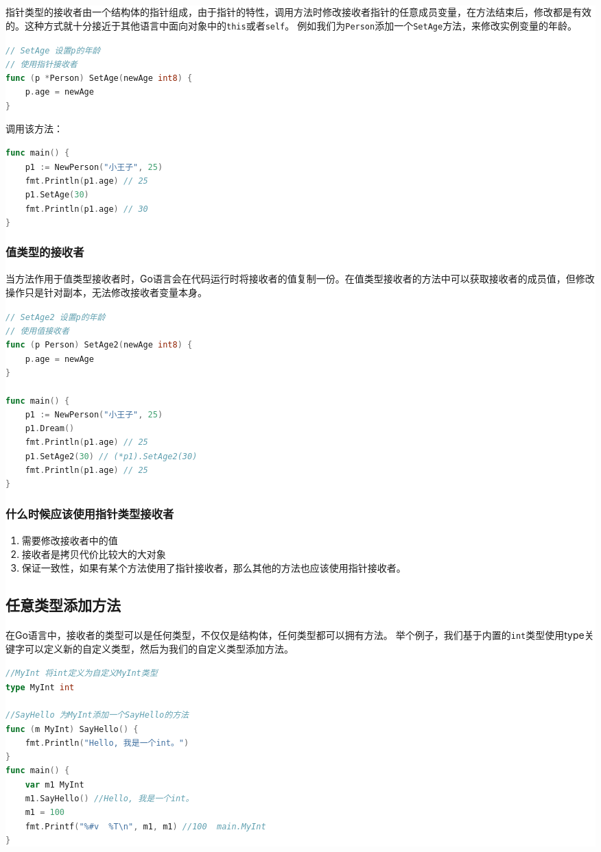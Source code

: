 指针类型的接收者由一个结构体的指针组成，由于指针的特性，调用方法时修改接收者指针的任意成员变量，在方法结束后，修改都是有效的。这种方式就十分接近于其他语言中面向对象中的`this`或者`self`。 例如我们为`Person`添加一个`SetAge`方法，来修改实例变量的年龄。

```go
// SetAge 设置p的年龄
// 使用指针接收者
func (p *Person) SetAge(newAge int8) {
	p.age = newAge
}
```

调用该方法：

```go
func main() {
	p1 := NewPerson("小王子", 25)
	fmt.Println(p1.age) // 25
	p1.SetAge(30)
	fmt.Println(p1.age) // 30
}
```

### 值类型的接收者

当方法作用于值类型接收者时，Go语言会在代码运行时将接收者的值复制一份。在值类型接收者的方法中可以获取接收者的成员值，但修改操作只是针对副本，无法修改接收者变量本身。

```go
// SetAge2 设置p的年龄
// 使用值接收者
func (p Person) SetAge2(newAge int8) {
	p.age = newAge
}

func main() {
	p1 := NewPerson("小王子", 25)
	p1.Dream()
	fmt.Println(p1.age) // 25
	p1.SetAge2(30) // (*p1).SetAge2(30)
	fmt.Println(p1.age) // 25
}
```

### 什么时候应该使用指针类型接收者

1. 需要修改接收者中的值
2. 接收者是拷贝代价比较大的大对象
3. 保证一致性，如果有某个方法使用了指针接收者，那么其他的方法也应该使用指针接收者。

## 任意类型添加方法

在Go语言中，接收者的类型可以是任何类型，不仅仅是结构体，任何类型都可以拥有方法。 举个例子，我们基于内置的`int`类型使用type关键字可以定义新的自定义类型，然后为我们的自定义类型添加方法。

```go
//MyInt 将int定义为自定义MyInt类型
type MyInt int

//SayHello 为MyInt添加一个SayHello的方法
func (m MyInt) SayHello() {
	fmt.Println("Hello, 我是一个int。")
}
func main() {
	var m1 MyInt
	m1.SayHello() //Hello, 我是一个int。
	m1 = 100
	fmt.Printf("%#v  %T\n", m1, m1) //100  main.MyInt
}
```
